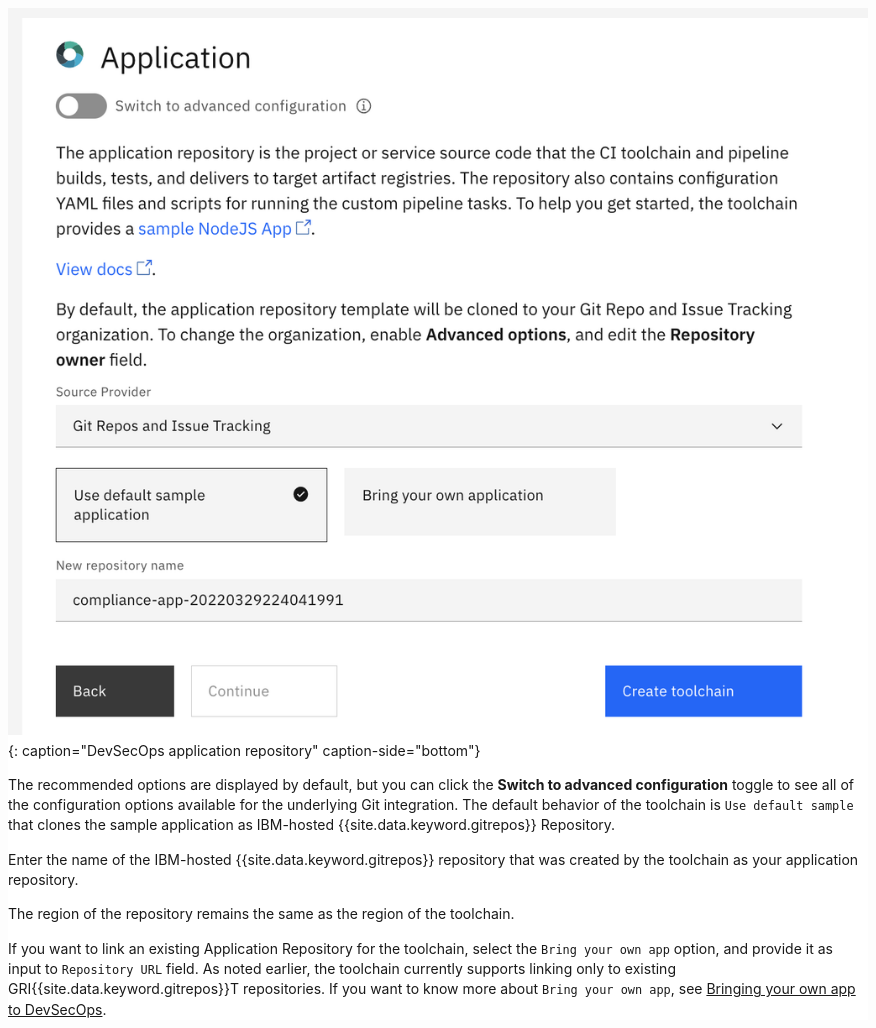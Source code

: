 ![DevSecOps application repository](images/devsecops-ci-app-repo.png){: caption="DevSecOps application repository" caption-side="bottom"}

The recommended options are displayed by default, but you can click the **Switch to advanced configuration** toggle to see all of the configuration options available for the underlying Git integration. The default behavior of the toolchain is `Use default sample` that clones the sample application as IBM-hosted {{site.data.keyword.gitrepos}} Repository.

Enter the name of the IBM-hosted {{site.data.keyword.gitrepos}} repository that was created by the toolchain as your application repository.

The region of the repository remains the same as the region of the toolchain.

If you want to link an existing Application Repository for the toolchain, select the `Bring your own app` option, and provide it as input to `Repository URL` field. As noted earlier, the toolchain currently supports linking only to existing GRI{{site.data.keyword.gitrepos}}T repositories. If you want to know more about `Bring your own app`, see [Bringing your own app to DevSecOps](/docs/devsecops?topic=devsecops-cd-devsecops-apps-byoa).
